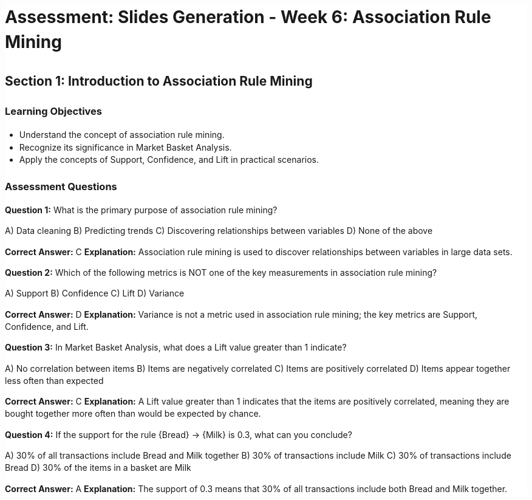 # Assessment: Slides Generation - Week 6: Association Rule Mining

## Section 1: Introduction to Association Rule Mining

### Learning Objectives
- Understand the concept of association rule mining.
- Recognize its significance in Market Basket Analysis.
- Apply the concepts of Support, Confidence, and Lift in practical scenarios.

### Assessment Questions

**Question 1:** What is the primary purpose of association rule mining?

  A) Data cleaning
  B) Predicting trends
  C) Discovering relationships between variables
  D) None of the above

**Correct Answer:** C
**Explanation:** Association rule mining is used to discover relationships between variables in large data sets.

**Question 2:** Which of the following metrics is NOT one of the key measurements in association rule mining?

  A) Support
  B) Confidence
  C) Lift
  D) Variance

**Correct Answer:** D
**Explanation:** Variance is not a metric used in association rule mining; the key metrics are Support, Confidence, and Lift.

**Question 3:** In Market Basket Analysis, what does a Lift value greater than 1 indicate?

  A) No correlation between items
  B) Items are negatively correlated
  C) Items are positively correlated
  D) Items appear together less often than expected

**Correct Answer:** C
**Explanation:** A Lift value greater than 1 indicates that the items are positively correlated, meaning they are bought together more often than would be expected by chance.

**Question 4:** If the support for the rule {Bread} → {Milk} is 0.3, what can you conclude?

  A) 30% of all transactions include Bread and Milk together
  B) 30% of transactions include Milk
  C) 30% of transactions include Bread
  D) 30% of the items in a basket are Milk

**Correct Answer:** A
**Explanation:** The support of 0.3 means that 30% of all transactions include both Bread and Milk together.
